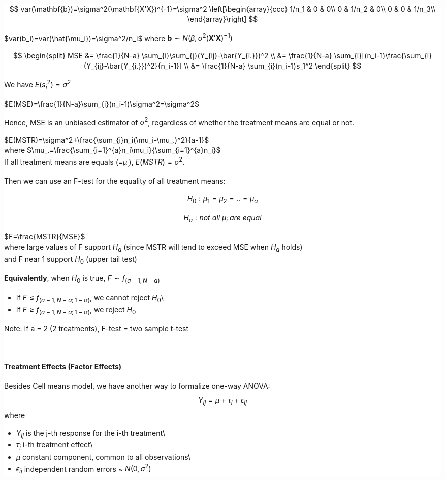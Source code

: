 $$
var(\mathbf{b})=\sigma^2(\mathbf{X'X})^{-1}=\sigma^2
\left[\begin{array}{ccc}
1/n_1 & 0 & 0\\
0 & 1/n_2 & 0\\
0 & 0 & 1/n_3\\
\end{array}\right]
$$

$var(b_i)=var(\hat{\mu_i})=\sigma^2/n_i$ where $\mathbf{b} \sim N(\beta,\sigma^2(\mathbf{X'X})^{-1})$

$$
\begin{split}
MSE &= \frac{1}{N-a} \sum_{i}\sum_{j}(Y_{ij}-\bar{Y_{i.}})^2 \\
    &= \frac{1}{N-a} \sum_{i}[(n_i-1)\frac{\sum_{i}(Y_{ij}-\bar{Y_{i.}})^2}{n_i-1}] \\
    &= \frac{1}{N-a} \sum_{i}(n_i-1)s_1^2
\end{split}
$$

We have $E(s_i^2)=\sigma^2$

$E(MSE)=\frac{1}{N-a}\sum_{i}(n_i-1)\sigma^2=\sigma^2$

Hence, MSE is an unbiased estimator of $\sigma^2$, regardless of whether the treatment means are equal or not.

$E(MSTR)=\sigma^2+\frac{\sum_{i}n_i(\mu_i-\mu_.)^2}{a-1}$\
where $\mu_.=\frac{\sum_{i=1}^{a}n_i\mu_i}{\sum_{i=1}^{a}n_i}$\
If all treatment means are equals (=$\mu_.$), $E(MSTR)=\sigma^2$.

Then we can use an F-test for the equality of all treatment means:

$$H_0:\mu_1=\mu_2=..=\mu_a$$

$$H_a: not~al l~ \mu_i ~ are ~ equal $$

$F=\frac{MSTR}{MSE}$\
where large values of F support $H_a$ (since MSTR will tend to exceed MSE when $H_a$ holds)\
and F near 1 support $H_0$ (upper tail test)

**Equivalently**, when $H_0$ is true, $F \sim f_{(a-1,N-a)}$

-   If $F \leq f_{(a-1,N-a;1-\alpha)}$, we cannot reject $H_0$\
-   If $F \geq f_{(a-1,N-a;1-\alpha)}$, we reject $H_0$

Note: If a = 2 (2 treatments), F-test = two sample t-test

<br>

#### Treatment Effects (Factor Effects)

Besides Cell means model, we have another way to formalize one-way ANOVA: $$Y_{ij} = \mu + \tau_i + \epsilon_{ij}$$ where

-   $Y_{ij}$ is the j-th response for the i-th treatment\
-   $\tau_i$ i-th treatment effect\
-   $\mu$ constant component, common to all observations\
-   $\epsilon_{ij}$ independent random errors \~ $N(0,\sigma^2)$
